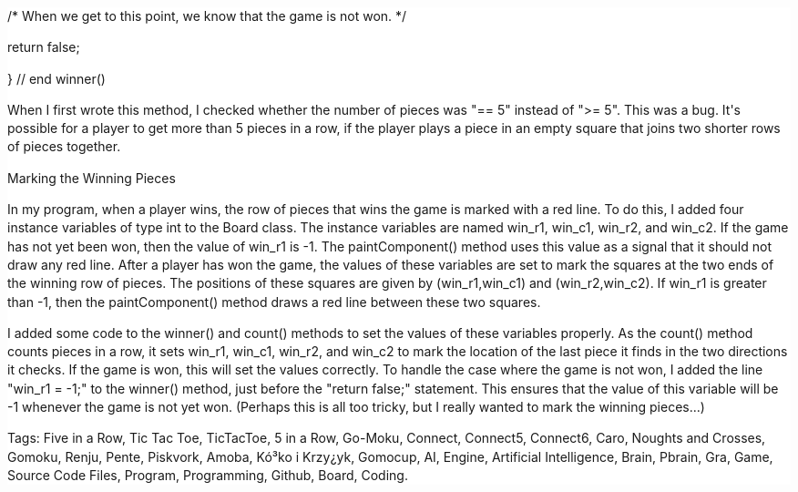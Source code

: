    /* When we get to this point, we know that the game is not won. */

   return false;
   
}  // end winner()

When I first wrote this method, I checked whether the number of pieces was "== 5" instead of ">= 5". This was a bug. It's possible for a player to get more than 5 pieces in a row, if the player plays a piece in an empty square that joins two shorter rows of pieces together.

Marking the Winning Pieces

In my program, when a player wins, the row of pieces that wins the game is marked with a red line. To do this, I added four instance variables of type int to the Board class. The instance variables are named win_r1, win_c1, win_r2, and win_c2. If the game has not yet been won, then the value of win_r1 is -1. The paintComponent() method uses this value as a signal that it should not draw any red line. After a player has won the game, the values of these variables are set to mark the squares at the two ends of the winning row of pieces. The positions of these squares are given by (win_r1,win_c1) and (win_r2,win_c2). If win_r1 is greater than -1, then the paintComponent() method draws a red line between these two squares.

I added some code to the winner() and count() methods to set the values of these variables properly. As the count() method counts pieces in a row, it sets win_r1, win_c1, win_r2, and win_c2 to mark the location of the last piece it finds in the two directions it checks. If the game is won, this will set the values correctly. To handle the case where the game is not won, I added the line "win_r1 = -1;" to the winner() method, just before the "return false;" statement. This ensures that the value of this variable will be -1 whenever the game is not yet won. (Perhaps this is all too tricky, but I really wanted to mark the winning pieces...)

Tags: Five in a Row, Tic Tac Toe, TicTacToe, 5 in a Row, Go-Moku, Connect, Connect5, Connect6, Caro, Noughts and Crosses, Gomoku, Renju, Pente, Piskvork, Amoba, Kó³ko i Krzy¿yk, Gomocup, AI, Engine, Artificial Intelligence, Brain, Pbrain, Gra, Game, Source Code Files, Program, Programming, Github, Board, Coding.
